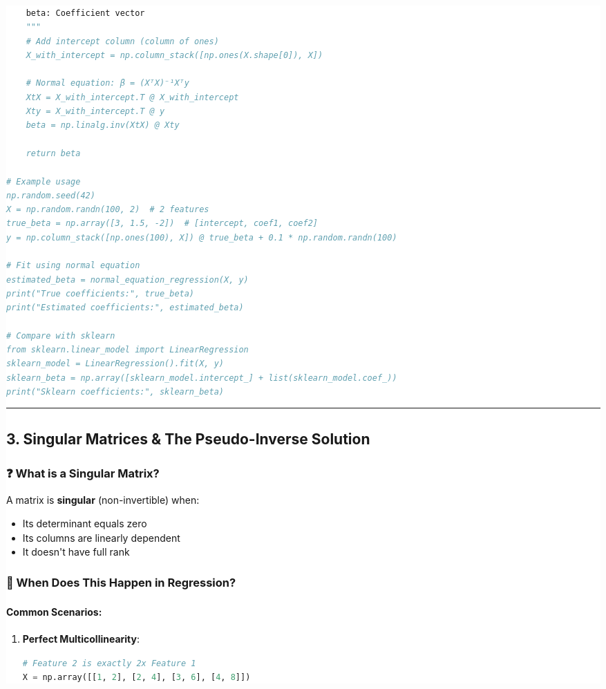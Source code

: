 ```python
    beta: Coefficient vector
    """
    # Add intercept column (column of ones)
    X_with_intercept = np.column_stack([np.ones(X.shape[0]), X])
    
    # Normal equation: β = (XᵀX)⁻¹Xᵀy
    XtX = X_with_intercept.T @ X_with_intercept
    Xty = X_with_intercept.T @ y
    beta = np.linalg.inv(XtX) @ Xty
    
    return beta

# Example usage
np.random.seed(42)
X = np.random.randn(100, 2)  # 2 features
true_beta = np.array([3, 1.5, -2])  # [intercept, coef1, coef2]
y = np.column_stack([np.ones(100), X]) @ true_beta + 0.1 * np.random.randn(100)

# Fit using normal equation
estimated_beta = normal_equation_regression(X, y)
print("True coefficients:", true_beta)
print("Estimated coefficients:", estimated_beta)

# Compare with sklearn
from sklearn.linear_model import LinearRegression
sklearn_model = LinearRegression().fit(X, y)
sklearn_beta = np.array([sklearn_model.intercept_] + list(sklearn_model.coef_))
print("Sklearn coefficients:", sklearn_beta)
```

---

## 3. Singular Matrices & The Pseudo-Inverse Solution

### ❓ What is a Singular Matrix?

A matrix is **singular** (non-invertible) when:
- Its determinant equals zero
- Its columns are linearly dependent  
- It doesn't have full rank

### 🚨 When Does This Happen in Regression?

#### Common Scenarios:

1. **Perfect Multicollinearity**:
   ```python
   # Feature 2 is exactly 2x Feature 1
   X = np.array([[1, 2], [2, 4], [3, 6], [4, 8]])
   ```
